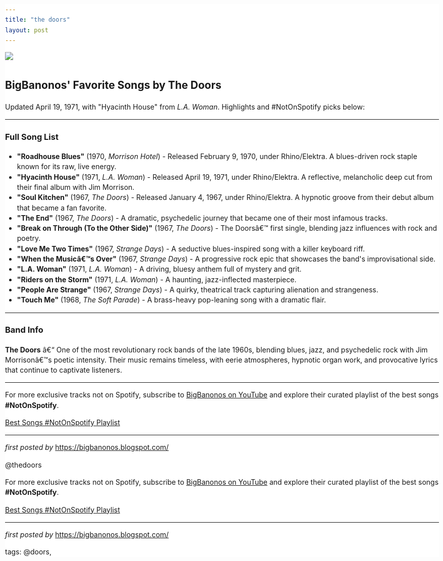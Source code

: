 ```yaml
---
title: "the doors"
layout: post
---
```

<img src="https://spaces.whynow.co.uk/2024/01/jim-morrison-arrested-e1705256259405.jpg" width="100%" /> <h2>BigBanonos' Favorite Songs by The Doors</h2> <p>Updated April 19, 1971, with "Hyacinth House" from <em>L.A. Woman</em>. Highlights and #NotOnSpotify picks below:</p> <iframe src="https://open.spotify.com/embed/playlist/2g46GiKVYB4WxpznYcJQx8?utm_source=generator" width="100%" height="352" frameBorder="0" allowfullscreen="" allow="autoplay; clipboard-write; encrypted-media; fullscreen; picture-in-picture" loading="lazy"></iframe> <hr /> <h3>Full Song List</h3> <ul>
<li><strong>"Roadhouse Blues"</strong> (1970, <em>Morrison Hotel</em>) - Released February 9, 1970, under Rhino/Elektra. A blues-driven rock staple known for its raw, live energy.</li>
<li><strong>"Hyacinth House"</strong> (1971, <em>L.A. Woman</em>) - Released April 19, 1971, under Rhino/Elektra. A reflective, melancholic deep cut from their final album with Jim Morrison.</li>
<li><strong>"Soul Kitchen"</strong> (1967, <em>The Doors</em>) - Released January 4, 1967, under Rhino/Elektra. A hypnotic groove from their debut album that became a fan favorite.</li>
<li><strong>"The End"</strong> (1967, <em>The Doors</em>) - A dramatic, psychedelic journey that became one of their most infamous tracks.</li>
<li><strong>"Break on Through (To the Other Side)"</strong> (1967, <em>The Doors</em>) - The Doorsâ€™ first single, blending jazz influences with rock and poetry.</li>
<li><strong>"Love Me Two Times"</strong> (1967, <em>Strange Days</em>) - A seductive blues-inspired song with a killer keyboard riff.</li>
<li><strong>"When the Musicâ€™s Over"</strong> (1967, <em>Strange Days</em>) - A progressive rock epic that showcases the band's improvisational side.</li>
<li><strong>"L.A. Woman"</strong> (1971, <em>L.A. Woman</em>) - A driving, bluesy anthem full of mystery and grit.</li>
<li><strong>"Riders on the Storm"</strong> (1971, <em>L.A. Woman</em>) - A haunting, jazz-inflected masterpiece.</li>
<li><strong>"People Are Strange"</strong> (1967, <em>Strange Days</em>) - A quirky, theatrical track capturing alienation and strangeness.</li>
<li><strong>"Touch Me"</strong> (1968, <em>The Soft Parade</em>) - A brass-heavy pop-leaning song with a dramatic flair.</li>
</ul> <hr /> <h3>Band Info</h3> <p><strong>The Doors</strong> â€“ One of the most revolutionary rock bands of the late 1960s, blending blues, jazz, and psychedelic rock with Jim Morrisonâ€™s poetic intensity. Their music remains timeless, with eerie atmospheres, hypnotic organ work, and provocative lyrics that continue to captivate listeners.</p> <hr /> <div> <p>For more exclusive tracks not on Spotify, subscribe to <a href="https://www.youtube.com/@BigBanonos" target="_blank">BigBanonos on YouTube</a> and explore their curated playlist of the best songs <strong>#NotOnSpotify</strong>.</p> <p><a href="https://www.youtube.com/playlist?list=PLtuNtuTatqI0kFahUCbtbfenC_ET5O_tr" target="_blank">Best Songs #NotOnSpotify Playlist<br /></a></p>
</div> <hr /> <p><em>first posted by</em> <a href="https://bigbanonos.blogspot.com/" rel="noopener" target="_new">https://bigbanonos.blogspot.com/</a></p> 
<p>@thedoors</p>



<div>
    <p>For more exclusive tracks not on Spotify, subscribe to <a href="https://www.youtube.com/@BigBanonos" target="_blank">BigBanonos on YouTube</a> and explore their curated playlist of the best songs <strong>#NotOnSpotify</strong>.</p>
    <p><a href="https://www.youtube.com/playlist?list=PLtuNtuTatqI0kFahUCbtbfenC_ET5O_tr" target="_blank">Best Songs #NotOnSpotify Playlist<br /></a></p></div>

<hr />

<p><em>first posted by</em> <a href="https://bigbanonos.blogspot.com/" rel="noopener" target="_new">https://bigbanonos.blogspot.com/</a></p>

<p>tags: @doors,</p>

